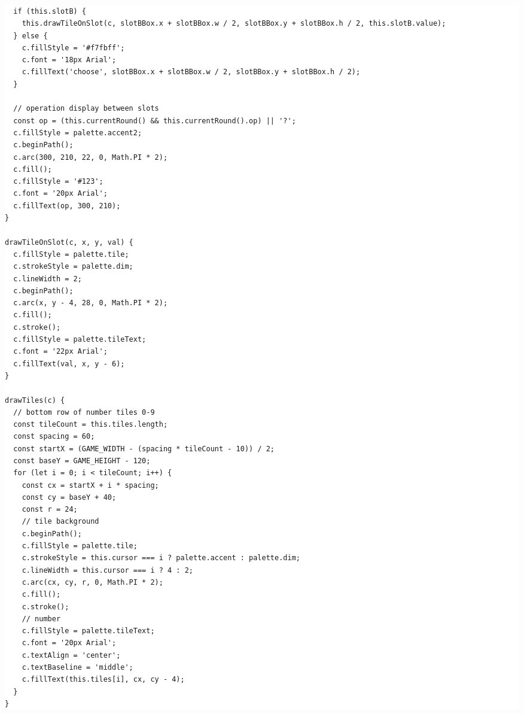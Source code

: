       if (this.slotB) {
        this.drawTileOnSlot(c, slotBBox.x + slotBBox.w / 2, slotBBox.y + slotBBox.h / 2, this.slotB.value);
      } else {
        c.fillStyle = '#f7fbff';
        c.font = '18px Arial';
        c.fillText('choose', slotBBox.x + slotBBox.w / 2, slotBBox.y + slotBBox.h / 2);
      }

      // operation display between slots
      const op = (this.currentRound() && this.currentRound().op) || '?';
      c.fillStyle = palette.accent2;
      c.beginPath();
      c.arc(300, 210, 22, 0, Math.PI * 2);
      c.fill();
      c.fillStyle = '#123';
      c.font = '20px Arial';
      c.fillText(op, 300, 210);
    }

    drawTileOnSlot(c, x, y, val) {
      c.fillStyle = palette.tile;
      c.strokeStyle = palette.dim;
      c.lineWidth = 2;
      c.beginPath();
      c.arc(x, y - 4, 28, 0, Math.PI * 2);
      c.fill();
      c.stroke();
      c.fillStyle = palette.tileText;
      c.font = '22px Arial';
      c.fillText(val, x, y - 6);
    }

    drawTiles(c) {
      // bottom row of number tiles 0-9
      const tileCount = this.tiles.length;
      const spacing = 60;
      const startX = (GAME_WIDTH - (spacing * tileCount - 10)) / 2;
      const baseY = GAME_HEIGHT - 120;
      for (let i = 0; i < tileCount; i++) {
        const cx = startX + i * spacing;
        const cy = baseY + 40;
        const r = 24;
        // tile background
        c.beginPath();
        c.fillStyle = palette.tile;
        c.strokeStyle = this.cursor === i ? palette.accent : palette.dim;
        c.lineWidth = this.cursor === i ? 4 : 2;
        c.arc(cx, cy, r, 0, Math.PI * 2);
        c.fill();
        c.stroke();
        // number
        c.fillStyle = palette.tileText;
        c.font = '20px Arial';
        c.textAlign = 'center';
        c.textBaseline = 'middle';
        c.fillText(this.tiles[i], cx, cy - 4);
      }
    }
